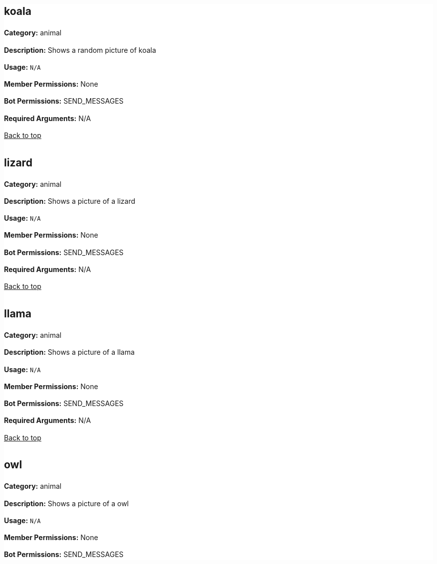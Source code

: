 ## koala

**Category:** animal

**Description:** Shows a random picture of koala

**Usage:** `N/A`

**Member Permissions:** None

**Bot Permissions:** SEND_MESSAGES

**Required Arguments:** N/A

[Back to top](#Ruky-command-list)

## lizard

**Category:** animal

**Description:** Shows a picture of a lizard

**Usage:** `N/A`

**Member Permissions:** None

**Bot Permissions:** SEND_MESSAGES

**Required Arguments:** N/A

[Back to top](#Ruky-command-list)

## llama

**Category:** animal

**Description:** Shows a picture of a llama

**Usage:** `N/A`

**Member Permissions:** None

**Bot Permissions:** SEND_MESSAGES

**Required Arguments:** N/A

[Back to top](#Ruky-command-list)

## owl

**Category:** animal

**Description:** Shows a picture of a owl

**Usage:** `N/A`

**Member Permissions:** None

**Bot Permissions:** SEND_MESSAGES
